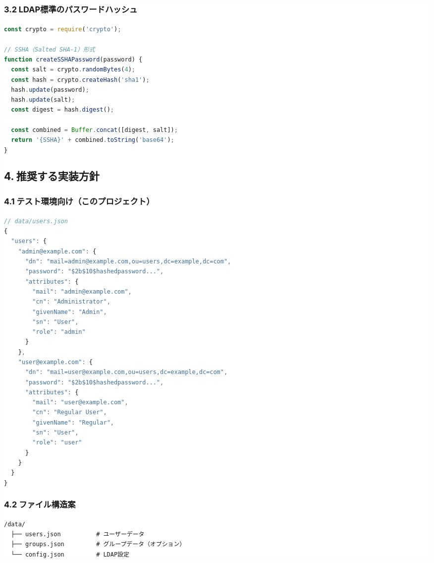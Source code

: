 ### 3.2 LDAP標準のパスワードハッシュ
```javascript
const crypto = require('crypto');

// SSHA（Salted SHA-1）形式
function createSSHAPassword(password) {
  const salt = crypto.randomBytes(4);
  const hash = crypto.createHash('sha1');
  hash.update(password);
  hash.update(salt);
  const digest = hash.digest();
  
  const combined = Buffer.concat([digest, salt]);
  return '{SSHA}' + combined.toString('base64');
}
```

## 4. 推奨する実装方針

### 4.1 テスト環境向け（このプロジェクト）
```javascript
// data/users.json
{
  "users": {
    "admin@example.com": {
      "dn": "mail=admin@example.com,ou=users,dc=example,dc=com",
      "password": "$2b$10$hashedpassword...",
      "attributes": {
        "mail": "admin@example.com",
        "cn": "Administrator",
        "givenName": "Admin",
        "sn": "User",
        "role": "admin"
      }
    },
    "user@example.com": {
      "dn": "mail=user@example.com,ou=users,dc=example,dc=com",
      "password": "$2b$10$hashedpassword...",
      "attributes": {
        "mail": "user@example.com",
        "cn": "Regular User",
        "givenName": "Regular",
        "sn": "User",
        "role": "user"
      }
    }
  }
}
```

### 4.2 ファイル構造案
```
/data/
  ├── users.json          # ユーザーデータ
  ├── groups.json         # グループデータ（オプション）
  └── config.json         # LDAP設定
```
